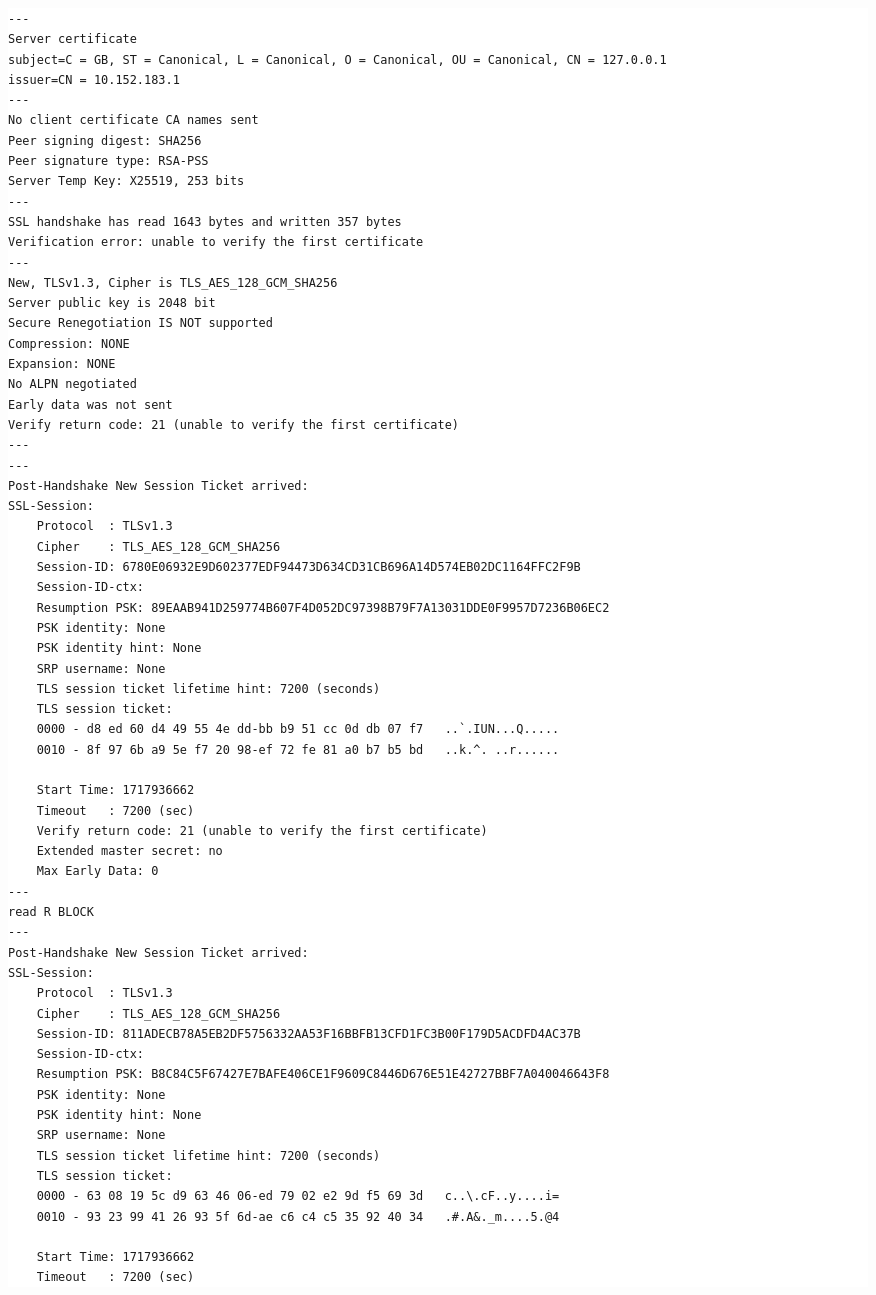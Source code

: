 ```
---
Server certificate
subject=C = GB, ST = Canonical, L = Canonical, O = Canonical, OU = Canonical, CN = 127.0.0.1
issuer=CN = 10.152.183.1
---
No client certificate CA names sent
Peer signing digest: SHA256
Peer signature type: RSA-PSS
Server Temp Key: X25519, 253 bits
---
SSL handshake has read 1643 bytes and written 357 bytes
Verification error: unable to verify the first certificate
---
New, TLSv1.3, Cipher is TLS_AES_128_GCM_SHA256
Server public key is 2048 bit
Secure Renegotiation IS NOT supported
Compression: NONE
Expansion: NONE
No ALPN negotiated
Early data was not sent
Verify return code: 21 (unable to verify the first certificate)
---
---
Post-Handshake New Session Ticket arrived:
SSL-Session:
    Protocol  : TLSv1.3
    Cipher    : TLS_AES_128_GCM_SHA256
    Session-ID: 6780E06932E9D602377EDF94473D634CD31CB696A14D574EB02DC1164FFC2F9B
    Session-ID-ctx: 
    Resumption PSK: 89EAAB941D259774B607F4D052DC97398B79F7A13031DDE0F9957D7236B06EC2
    PSK identity: None
    PSK identity hint: None
    SRP username: None
    TLS session ticket lifetime hint: 7200 (seconds)
    TLS session ticket:
    0000 - d8 ed 60 d4 49 55 4e dd-bb b9 51 cc 0d db 07 f7   ..`.IUN...Q.....
    0010 - 8f 97 6b a9 5e f7 20 98-ef 72 fe 81 a0 b7 b5 bd   ..k.^. ..r......

    Start Time: 1717936662
    Timeout   : 7200 (sec)
    Verify return code: 21 (unable to verify the first certificate)
    Extended master secret: no
    Max Early Data: 0
---
read R BLOCK
---
Post-Handshake New Session Ticket arrived:
SSL-Session:
    Protocol  : TLSv1.3
    Cipher    : TLS_AES_128_GCM_SHA256
    Session-ID: 811ADECB78A5EB2DF5756332AA53F16BBFB13CFD1FC3B00F179D5ACDFD4AC37B
    Session-ID-ctx: 
    Resumption PSK: B8C84C5F67427E7BAFE406CE1F9609C8446D676E51E42727BBF7A040046643F8
    PSK identity: None
    PSK identity hint: None
    SRP username: None
    TLS session ticket lifetime hint: 7200 (seconds)
    TLS session ticket:
    0000 - 63 08 19 5c d9 63 46 06-ed 79 02 e2 9d f5 69 3d   c..\.cF..y....i=
    0010 - 93 23 99 41 26 93 5f 6d-ae c6 c4 c5 35 92 40 34   .#.A&._m....5.@4

    Start Time: 1717936662
    Timeout   : 7200 (sec)
```